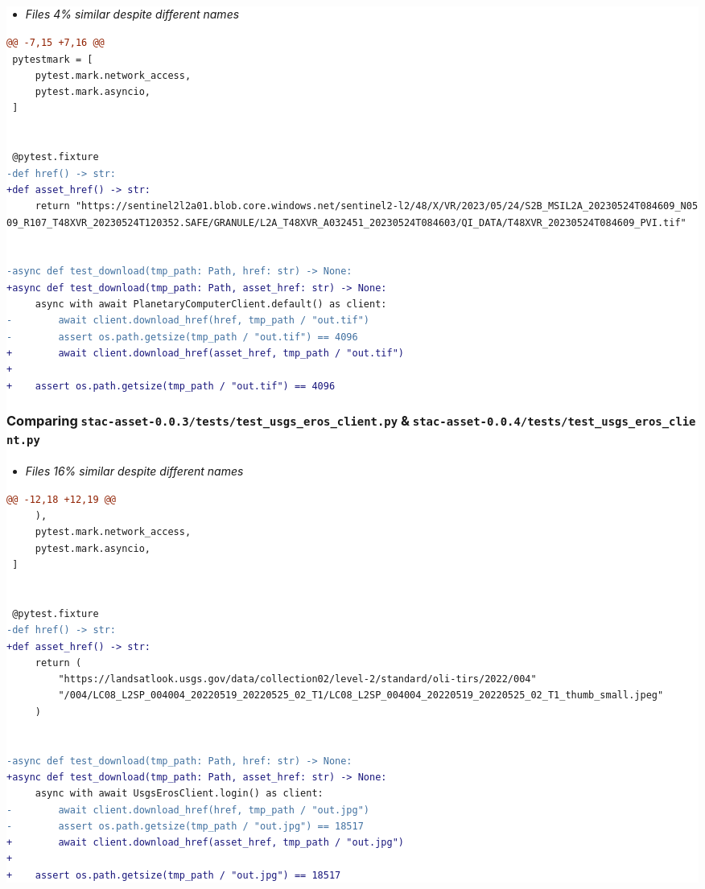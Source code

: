  * *Files 4% similar despite different names*

```diff
@@ -7,15 +7,16 @@
 pytestmark = [
     pytest.mark.network_access,
     pytest.mark.asyncio,
 ]
 
 
 @pytest.fixture
-def href() -> str:
+def asset_href() -> str:
     return "https://sentinel2l2a01.blob.core.windows.net/sentinel2-l2/48/X/VR/2023/05/24/S2B_MSIL2A_20230524T084609_N0509_R107_T48XVR_20230524T120352.SAFE/GRANULE/L2A_T48XVR_A032451_20230524T084603/QI_DATA/T48XVR_20230524T084609_PVI.tif"
 
 
-async def test_download(tmp_path: Path, href: str) -> None:
+async def test_download(tmp_path: Path, asset_href: str) -> None:
     async with await PlanetaryComputerClient.default() as client:
-        await client.download_href(href, tmp_path / "out.tif")
-        assert os.path.getsize(tmp_path / "out.tif") == 4096
+        await client.download_href(asset_href, tmp_path / "out.tif")
+
+    assert os.path.getsize(tmp_path / "out.tif") == 4096
```

### Comparing `stac-asset-0.0.3/tests/test_usgs_eros_client.py` & `stac-asset-0.0.4/tests/test_usgs_eros_client.py`

 * *Files 16% similar despite different names*

```diff
@@ -12,18 +12,19 @@
     ),
     pytest.mark.network_access,
     pytest.mark.asyncio,
 ]
 
 
 @pytest.fixture
-def href() -> str:
+def asset_href() -> str:
     return (
         "https://landsatlook.usgs.gov/data/collection02/level-2/standard/oli-tirs/2022/004"
         "/004/LC08_L2SP_004004_20220519_20220525_02_T1/LC08_L2SP_004004_20220519_20220525_02_T1_thumb_small.jpeg"
     )
 
 
-async def test_download(tmp_path: Path, href: str) -> None:
+async def test_download(tmp_path: Path, asset_href: str) -> None:
     async with await UsgsErosClient.login() as client:
-        await client.download_href(href, tmp_path / "out.jpg")
-        assert os.path.getsize(tmp_path / "out.jpg") == 18517
+        await client.download_href(asset_href, tmp_path / "out.jpg")
+
+    assert os.path.getsize(tmp_path / "out.jpg") == 18517
```

